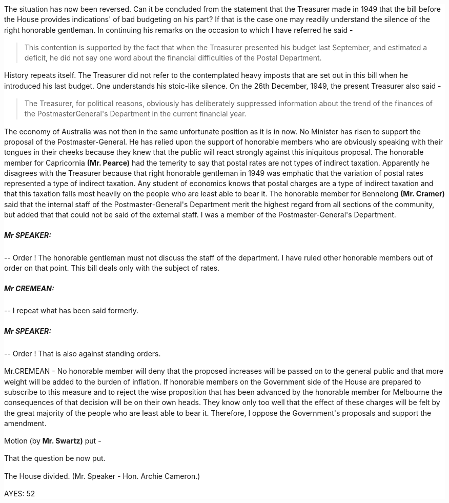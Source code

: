 The situation has now been reversed. Can it be concluded from the statement that the Treasurer made in 1949 that the bill before the House provides indications' of bad budgeting on his part? If that is the case one may readily understand the silence of the right honorable gentleman. In continuing his remarks on the occasion to which I have referred he said - 

  >This contention is supported by the fact that when the Treasurer presented his budget last September, and estimated a deficit, he did not say one word about the financial difficulties of the Postal Department. 

History repeats itself. The Treasurer did not refer to the contemplated heavy imposts that are set out in this bill when he introduced his last budget. One understands his stoic-like silence. On the 26th December, 1949, the present Treasurer also said - 

  >The Treasurer, for political reasons, obviously has deliberately suppressed information about the trend of the finances of the PostmasterGeneral's Department in the current financial year. 

The economy of Australia was not then in the same unfortunate position as it is in now. No Minister has risen to support the proposal of the Postmaster-General. He has relied upon the support of honorable members who are obviously speaking with their tongues in their cheeks because they knew that the public will react strongly against this iniquitous proposal. The honorable member for Capricornia  **(Mr. Pearce)**  had the temerity to say that postal rates are not types of indirect taxation. Apparently he disagrees with the Treasurer because that right honorable gentleman in 1949 was emphatic that the variation of postal rates represented a type of indirect taxation. Any student of economics knows that postal charges are a type of indirect taxation and that this taxation falls most heavily on the people who are least able to bear it. The honorable member for Bennelong  **(Mr. Cramer)**  said that the internal staff of the Postmaster-General's Department merit the highest regard from all sections of the community, but added that that could not be said of the external staff. I was a member of the Postmaster-General's Department. 

##### Mr SPEAKER:

-- Order ! The honorable gentleman must not discuss the staff of the department. I have ruled other honorable members out of order on that point. This bill deals only with the subject of rates. 

##### Mr CREMEAN:

-- I repeat what has been said formerly. 

##### Mr SPEAKER:

-- Order ! That is also against standing orders. 

Mr.CREMEAN - No honorable member will deny that the proposed increases will be passed on to the general public and that more weight will be added to the burden of inflation. If honorable members on the Government side of the House are prepared to subscribe to this measure and to reject the wise proposition that has been advanced by the honorable member for Melbourne the consequences of that decision will be on their own heads. They know only too well that the effect of these charges will be felt by the great majority of the people who are least able to bear it. Therefore, I oppose the Government's proposals and support the amendment. 

Motion (by  **Mr. Swartz)**  put - 

That the question be now put. 

The House divided. (Mr. Speaker - Hon. Archie Cameron.)

AYES: 52
